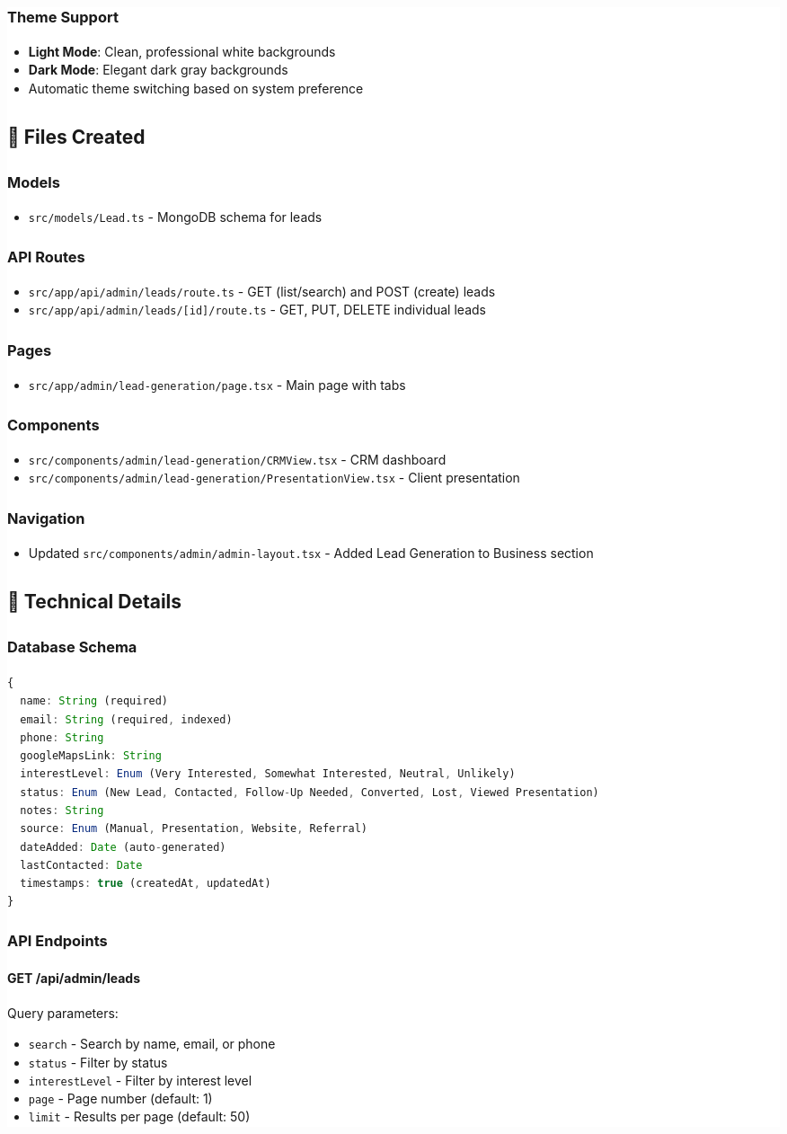 ### Theme Support
- **Light Mode**: Clean, professional white backgrounds
- **Dark Mode**: Elegant dark gray backgrounds
- Automatic theme switching based on system preference

## 📁 Files Created

### Models
- `src/models/Lead.ts` - MongoDB schema for leads

### API Routes
- `src/app/api/admin/leads/route.ts` - GET (list/search) and POST (create) leads
- `src/app/api/admin/leads/[id]/route.ts` - GET, PUT, DELETE individual leads

### Pages
- `src/app/admin/lead-generation/page.tsx` - Main page with tabs

### Components
- `src/components/admin/lead-generation/CRMView.tsx` - CRM dashboard
- `src/components/admin/lead-generation/PresentationView.tsx` - Client presentation

### Navigation
- Updated `src/components/admin/admin-layout.tsx` - Added Lead Generation to Business section

## 🔧 Technical Details

### Database Schema
```typescript
{
  name: String (required)
  email: String (required, indexed)
  phone: String
  googleMapsLink: String
  interestLevel: Enum (Very Interested, Somewhat Interested, Neutral, Unlikely)
  status: Enum (New Lead, Contacted, Follow-Up Needed, Converted, Lost, Viewed Presentation)
  notes: String
  source: Enum (Manual, Presentation, Website, Referral)
  dateAdded: Date (auto-generated)
  lastContacted: Date
  timestamps: true (createdAt, updatedAt)
}
```

### API Endpoints

#### GET /api/admin/leads
Query parameters:
- `search` - Search by name, email, or phone
- `status` - Filter by status
- `interestLevel` - Filter by interest level
- `page` - Page number (default: 1)
- `limit` - Results per page (default: 50)
